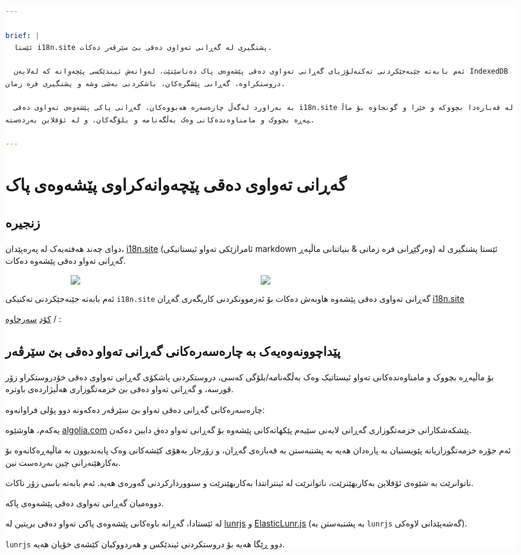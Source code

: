 ```yaml
---

brief: |
  ئێستا i18n.site پشتگیری لە گەڕانی تەواوی دەقی بێ سێرڤەر دەکات.

  ئەم بابەتە جێبەجێکردنی تەکنەلۆژیای گەڕانی تەواوی دەقی پێشەوەی پاک دەناسێنێت، لەوانەش ئیندێکسی پێچەوانە کە لەلایەن IndexedDB دروستکراوە، گەڕانی پێشگرەکان، باشکردنی بەشی وشە و پشتگیری فرە زمان.

  بە بەراورد لەگەڵ چارەسەرە هەبووەکان، گەڕانی پاکی پێشەوەی تەواوی دەقی i18n.site لە قەبارەدا بچووکە و خێرا و گونجاوە بۆ ماڵپەڕە بچووک و مامناوەندەکانی وەک بەڵگەنامە و بلۆگەکان، و لە ئۆفلاین بەردەستە.

---
```


# گەڕانی تەواوی دەقی پێچەوانەکراوی پێشەوەی پاک

## زنجیرە

دوای چەند هەفتەیەک لە پەرەپێدان، [i18n.site](//i18n.site) (ئامرازێکی تەواو ئیستاتیکی markdown وەرگێڕانی فرە زمانی & بنیاتنانی ماڵپەڕ) ئێستا پشتگیری لە گەڕانی تەواو دەقی پێشەوە دەکات.

<p style="display:flex;flex-wrap:wrap;justify-content:center"><img src="//p.3ti.site/1727600475.avif" style="width:320px"><img src="//p.3ti.site/1727602760.avif" style="width:320px"></p>

ئەم بابەتە جێبەجێکردنی تەکنیکی `i18n.site` گەڕانی تەواوی دەقی پێشەوە هاوبەش دەکات بۆ ئەزموونکردنی کاریگەری گەڕان [i18n.site](//i18n.site)

[کۆد](//github.com/i18n-site/plugin/tree/main/qy) [سەرچاوە](//github.com/i18n-site/ie/tree/main/qy) / :

## پێداچوونەوەیەک بە چارەسەرەکانی گەڕانی تەواو دەقی بێ سێرڤەر

بۆ ماڵپەڕە بچووک و مامناوەندەکانی تەواو ئیستاتیک وەک بەڵگەنامە/بلۆگی کەسی، دروستکردنی پاشکۆی گەڕانی تەواوی دەقی خۆدروستکراو زۆر قورسە، و گەڕانی تەواو دەقی بێ خزمەتگوزاری هەڵبژاردەی باوترە.

چارەسەرەکانی گەڕانی دەقی تەواو بێ سێرڤەر دەکەونە دوو پۆلی فراوانەوە:

یەکەم، هاوشێوە [algolia.com](//algolia.com) پێشکەشکارانی خزمەتگوزاری گەڕانی لایەنی سێیەم پێکهاتەکانی پێشەوە بۆ گەڕانی تەواو دەق دابین دەکەن.

ئەم جۆرە خزمەتگوزاریانە پێویستیان بە پارەدان هەیە بە پشتبەستن بە قەبارەی گەڕان، و زۆرجار بەهۆی کێشەکانی وەک پابەندبوون بە ماڵپەڕەکانەوە بۆ بەکارهێنەرانی چین بەردەست نین.

ناتوانرێت بە شێوەی ئۆفلاین بەکاربهێنرێت، ناتوانرێت لە ئینترانتدا بەکاربهێنرێت و سنووردارکردنی گەورەی هەیە. ئەم بابەتە باسی زۆر ناکات.

دووەمیان گەڕانی تەواوی دەقی پێشەوەی پاکە.

لە ئێستادا، گەڕانە باوەکانی پێشەوەی پاکی تەواو دەقی بریتین لە [lunrjs](//lunrjs.com) و [ElasticLunr.js](//github.com/weixsong/elasticlunr.js) (بە پشتبەستن بە `lunrjs` گەشەپێدانی لاوەکی).

`lunrjs` دوو ڕێگا هەیە بۆ دروستکردنی ئیندێکس و هەردووکیان کێشەی خۆیان هەیە.
